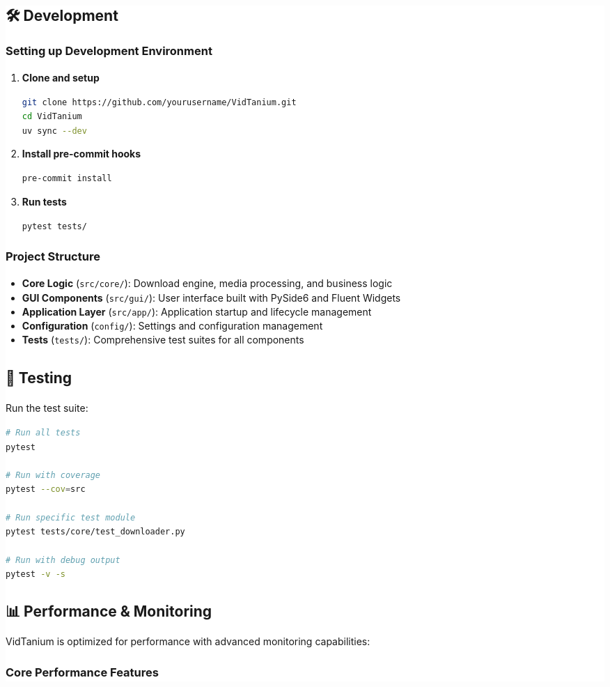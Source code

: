 ## 🛠️ Development

### Setting up Development Environment

1. **Clone and setup**

   ```bash
   git clone https://github.com/yourusername/VidTanium.git
   cd VidTanium
   uv sync --dev
   ```

2. **Install pre-commit hooks**

   ```bash
   pre-commit install
   ```

3. **Run tests**

   ```bash
   pytest tests/
   ```

### Project Structure

- **Core Logic** (`src/core/`): Download engine, media processing, and business logic
- **GUI Components** (`src/gui/`): User interface built with PySide6 and Fluent Widgets
- **Application Layer** (`src/app/`): Application startup and lifecycle management
- **Configuration** (`config/`): Settings and configuration management
- **Tests** (`tests/`): Comprehensive test suites for all components

## 🧪 Testing

Run the test suite:

```bash
# Run all tests
pytest

# Run with coverage
pytest --cov=src

# Run specific test module
pytest tests/core/test_downloader.py

# Run with debug output
pytest -v -s
```

## 📊 Performance & Monitoring

VidTanium is optimized for performance with advanced monitoring capabilities:

### Core Performance Features
